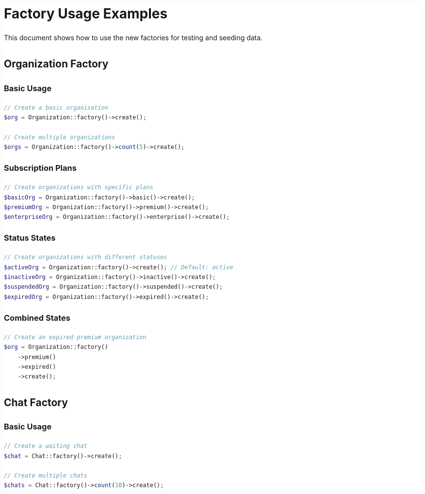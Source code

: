 # Factory Usage Examples

This document shows how to use the new factories for testing and seeding data.

## Organization Factory

### Basic Usage

```php
// Create a basic organization
$org = Organization::factory()->create();

// Create multiple organizations
$orgs = Organization::factory()->count(5)->create();
```

### Subscription Plans

```php
// Create organizations with specific plans
$basicOrg = Organization::factory()->basic()->create();
$premiumOrg = Organization::factory()->premium()->create();
$enterpriseOrg = Organization::factory()->enterprise()->create();
```

### Status States

```php
// Create organizations with different statuses
$activeOrg = Organization::factory()->create(); // Default: active
$inactiveOrg = Organization::factory()->inactive()->create();
$suspendedOrg = Organization::factory()->suspended()->create();
$expiredOrg = Organization::factory()->expired()->create();
```

### Combined States

```php
// Create an expired premium organization
$org = Organization::factory()
    ->premium()
    ->expired()
    ->create();
```

## Chat Factory

### Basic Usage

```php
// Create a waiting chat
$chat = Chat::factory()->create();

// Create multiple chats
$chats = Chat::factory()->count(10)->create();
```
